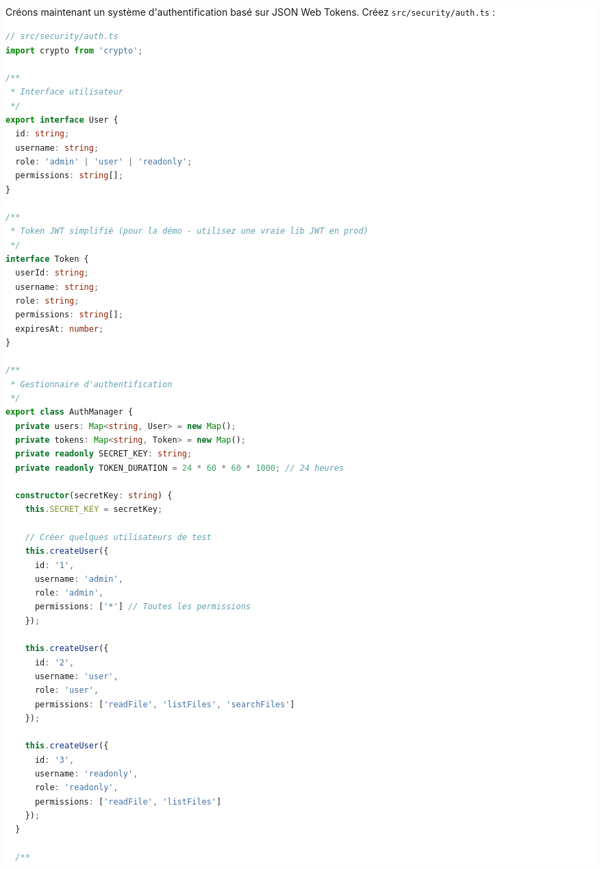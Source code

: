 Créons maintenant un système d'authentification basé sur JSON Web Tokens. Créez `src/security/auth.ts` :

```typescript
// src/security/auth.ts
import crypto from 'crypto';

/**
 * Interface utilisateur
 */
export interface User {
  id: string;
  username: string;
  role: 'admin' | 'user' | 'readonly';
  permissions: string[];
}

/**
 * Token JWT simplifié (pour la démo - utilisez une vraie lib JWT en prod)
 */
interface Token {
  userId: string;
  username: string;
  role: string;
  permissions: string[];
  expiresAt: number;
}

/**
 * Gestionnaire d'authentification
 */
export class AuthManager {
  private users: Map<string, User> = new Map();
  private tokens: Map<string, Token> = new Map();
  private readonly SECRET_KEY: string;
  private readonly TOKEN_DURATION = 24 * 60 * 60 * 1000; // 24 heures

  constructor(secretKey: string) {
    this.SECRET_KEY = secretKey;
    
    // Créer quelques utilisateurs de test
    this.createUser({
      id: '1',
      username: 'admin',
      role: 'admin',
      permissions: ['*'] // Toutes les permissions
    });

    this.createUser({
      id: '2',
      username: 'user',
      role: 'user',
      permissions: ['readFile', 'listFiles', 'searchFiles']
    });

    this.createUser({
      id: '3',
      username: 'readonly',
      role: 'readonly',
      permissions: ['readFile', 'listFiles']
    });
  }

  /**
```